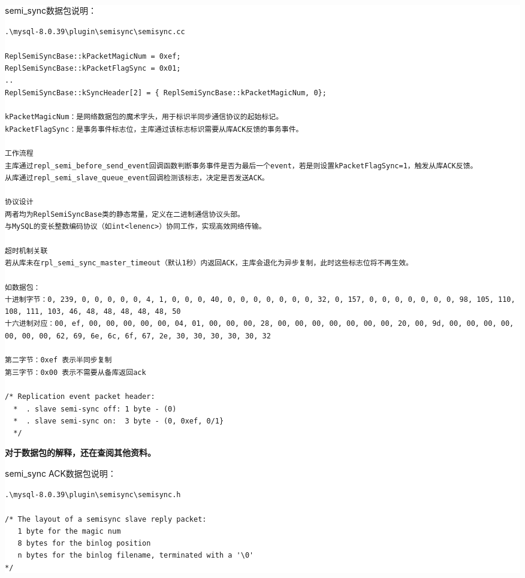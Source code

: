 
semi_sync数据包说明：  
```
.\mysql-8.0.39\plugin\semisync\semisync.cc

ReplSemiSyncBase::kPacketMagicNum = 0xef;
ReplSemiSyncBase::kPacketFlagSync = 0x01;
..
ReplSemiSyncBase::kSyncHeader[2] = { ReplSemiSyncBase::kPacketMagicNum, 0};

kPacketMagicNum：是网络数据包的魔术字头，用于标识半同步通信协议的起始标记。  
kPacketFlagSync：是事务事件标志位，主库通过该标志标识需要从库ACK反馈的事务事件。  

工作流程‌  
主库通过repl_semi_before_send_event回调函数判断事务事件是否为最后一个event，若是则设置kPacketFlagSync=1，触发从库ACK反馈。  
从库通过repl_semi_slave_queue_event回调检测该标志，决定是否发送ACK。  

协议设计‌  
两者均为ReplSemiSyncBase类的静态常量，定义在二进制通信协议头部。  
与MySQL的变长整数编码协议（如int<lenenc>）协同工作，实现高效网络传输。  

超时机制关联‌  
若从库未在rpl_semi_sync_master_timeout（默认1秒）内返回ACK，主库会退化为异步复制，此时这些标志位将不再生效。

如数据包：
十进制字节：0, 239, 0, 0, 0, 0, 0, 4, 1, 0, 0, 0, 40, 0, 0, 0, 0, 0, 0, 0, 32, 0, 157, 0, 0, 0, 0, 0, 0, 0, 98, 105, 110, 108, 111, 103, 46, 48, 48, 48, 48, 48, 50
十六进制对应：00, ef, 00, 00, 00, 00, 00, 04, 01, 00, 00, 00, 28, 00, 00, 00, 00, 00, 00, 00, 20, 00, 9d, 00, 00, 00, 00, 00, 00, 00, 62, 69, 6e, 6c, 6f, 67, 2e, 30, 30, 30, 30, 30, 32

第二字节：0xef 表示半同步复制
第三字节：0x00 表示不需要从备库返回ack

/* Replication event packet header:
  *  . slave semi-sync off: 1 byte - (0)
  *  . slave semi-sync on:  3 byte - (0, 0xef, 0/1}
  */

```

**对于数据包的解释，还在查阅其他资料。**  


semi_sync ACK数据包说明：  
```
.\mysql-8.0.39\plugin\semisync\semisync.h

/* The layout of a semisync slave reply packet:
   1 byte for the magic num
   8 bytes for the binlog position
   n bytes for the binlog filename, terminated with a '\0'
*/

```
